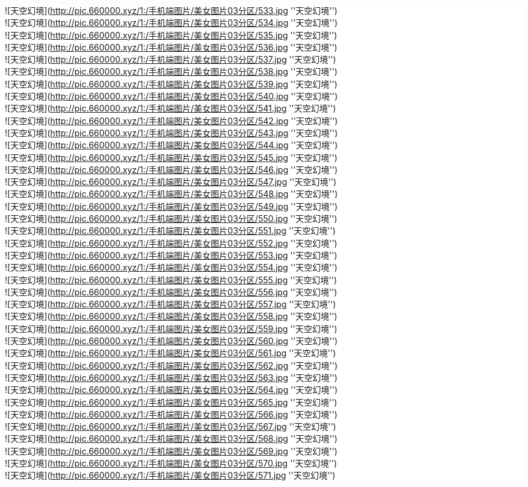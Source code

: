![天空幻境](http://pic.660000.xyz/1:/手机端图片/美女图片03分区/533.jpg ''天空幻境'') <br>
![天空幻境](http://pic.660000.xyz/1:/手机端图片/美女图片03分区/534.jpg ''天空幻境'') <br>
![天空幻境](http://pic.660000.xyz/1:/手机端图片/美女图片03分区/535.jpg ''天空幻境'') <br>
![天空幻境](http://pic.660000.xyz/1:/手机端图片/美女图片03分区/536.jpg ''天空幻境'') <br>
![天空幻境](http://pic.660000.xyz/1:/手机端图片/美女图片03分区/537.jpg ''天空幻境'') <br>
![天空幻境](http://pic.660000.xyz/1:/手机端图片/美女图片03分区/538.jpg ''天空幻境'') <br>
![天空幻境](http://pic.660000.xyz/1:/手机端图片/美女图片03分区/539.jpg ''天空幻境'') <br>
![天空幻境](http://pic.660000.xyz/1:/手机端图片/美女图片03分区/540.jpg ''天空幻境'') <br>
![天空幻境](http://pic.660000.xyz/1:/手机端图片/美女图片03分区/541.jpg ''天空幻境'') <br>
![天空幻境](http://pic.660000.xyz/1:/手机端图片/美女图片03分区/542.jpg ''天空幻境'') <br>
![天空幻境](http://pic.660000.xyz/1:/手机端图片/美女图片03分区/543.jpg ''天空幻境'') <br>
![天空幻境](http://pic.660000.xyz/1:/手机端图片/美女图片03分区/544.jpg ''天空幻境'') <br>
![天空幻境](http://pic.660000.xyz/1:/手机端图片/美女图片03分区/545.jpg ''天空幻境'') <br>
![天空幻境](http://pic.660000.xyz/1:/手机端图片/美女图片03分区/546.jpg ''天空幻境'') <br>
![天空幻境](http://pic.660000.xyz/1:/手机端图片/美女图片03分区/547.jpg ''天空幻境'') <br>
![天空幻境](http://pic.660000.xyz/1:/手机端图片/美女图片03分区/548.jpg ''天空幻境'') <br>
![天空幻境](http://pic.660000.xyz/1:/手机端图片/美女图片03分区/549.jpg ''天空幻境'') <br>
![天空幻境](http://pic.660000.xyz/1:/手机端图片/美女图片03分区/550.jpg ''天空幻境'') <br>
![天空幻境](http://pic.660000.xyz/1:/手机端图片/美女图片03分区/551.jpg ''天空幻境'') <br>
![天空幻境](http://pic.660000.xyz/1:/手机端图片/美女图片03分区/552.jpg ''天空幻境'') <br>
![天空幻境](http://pic.660000.xyz/1:/手机端图片/美女图片03分区/553.jpg ''天空幻境'') <br>
![天空幻境](http://pic.660000.xyz/1:/手机端图片/美女图片03分区/554.jpg ''天空幻境'') <br>
![天空幻境](http://pic.660000.xyz/1:/手机端图片/美女图片03分区/555.jpg ''天空幻境'') <br>
![天空幻境](http://pic.660000.xyz/1:/手机端图片/美女图片03分区/556.jpg ''天空幻境'') <br>
![天空幻境](http://pic.660000.xyz/1:/手机端图片/美女图片03分区/557.jpg ''天空幻境'') <br>
![天空幻境](http://pic.660000.xyz/1:/手机端图片/美女图片03分区/558.jpg ''天空幻境'') <br>
![天空幻境](http://pic.660000.xyz/1:/手机端图片/美女图片03分区/559.jpg ''天空幻境'') <br>
![天空幻境](http://pic.660000.xyz/1:/手机端图片/美女图片03分区/560.jpg ''天空幻境'') <br>
![天空幻境](http://pic.660000.xyz/1:/手机端图片/美女图片03分区/561.jpg ''天空幻境'') <br>
![天空幻境](http://pic.660000.xyz/1:/手机端图片/美女图片03分区/562.jpg ''天空幻境'') <br>
![天空幻境](http://pic.660000.xyz/1:/手机端图片/美女图片03分区/563.jpg ''天空幻境'') <br>
![天空幻境](http://pic.660000.xyz/1:/手机端图片/美女图片03分区/564.jpg ''天空幻境'') <br>
![天空幻境](http://pic.660000.xyz/1:/手机端图片/美女图片03分区/565.jpg ''天空幻境'') <br>
![天空幻境](http://pic.660000.xyz/1:/手机端图片/美女图片03分区/566.jpg ''天空幻境'') <br>
![天空幻境](http://pic.660000.xyz/1:/手机端图片/美女图片03分区/567.jpg ''天空幻境'') <br>
![天空幻境](http://pic.660000.xyz/1:/手机端图片/美女图片03分区/568.jpg ''天空幻境'') <br>
![天空幻境](http://pic.660000.xyz/1:/手机端图片/美女图片03分区/569.jpg ''天空幻境'') <br>
![天空幻境](http://pic.660000.xyz/1:/手机端图片/美女图片03分区/570.jpg ''天空幻境'') <br>
![天空幻境](http://pic.660000.xyz/1:/手机端图片/美女图片03分区/571.jpg ''天空幻境'') <br>